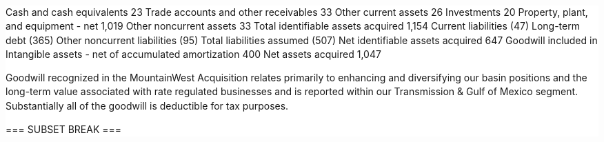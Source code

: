 <tbody>
<tr>
<td>Cash and cash equivalents</td>
<td>23</td>
</tr>
<tr>
<td>Trade accounts and other receivables</td>
<td>33</td>
</tr>
<tr>
<td>Other current assets</td>
<td>26</td>
</tr>
<tr>
<td>Investments</td>
<td>20</td>
</tr>
<tr>
<td>Property, plant, and equipment - net</td>
<td>1,019</td>
</tr>
<tr>
<td>Other noncurrent assets</td>
<td>33</td>
</tr>
<tr>
<td>Total identifiable assets acquired</td>
<td>1,154</td>
</tr>
<tr>
<td>Current liabilities</td>
<td>(47)</td>
</tr>
<tr>
<td>Long-term debt</td>
<td>(365)</td>
</tr>
<tr>
<td>Other noncurrent liabilities</td>
<td>(95)</td>
</tr>
<tr>
<td>Total liabilities assumed</td>
<td>(507)</td>
</tr>
<tr>
<td>Net identifiable assets acquired</td>
<td>647</td>
</tr>
<tr>
<td>Goodwill included in  Intangible assets - net of accumulated amortization</td>
<td>400</td>
</tr>
<tr>
<td>Net assets acquired</td>
<td>1,047</td>
</tr>
</tbody>
</table>
<p>Goodwill recognized in the MountainWest Acquisition relates primarily to enhancing and diversifying our basin positions and the long-term value associated with rate regulated businesses and is reported within our Transmission &amp; Gulf of Mexico segment. Substantially all of the goodwill is deductible for tax purposes.</p>
<p>=== SUBSET BREAK ===</p>